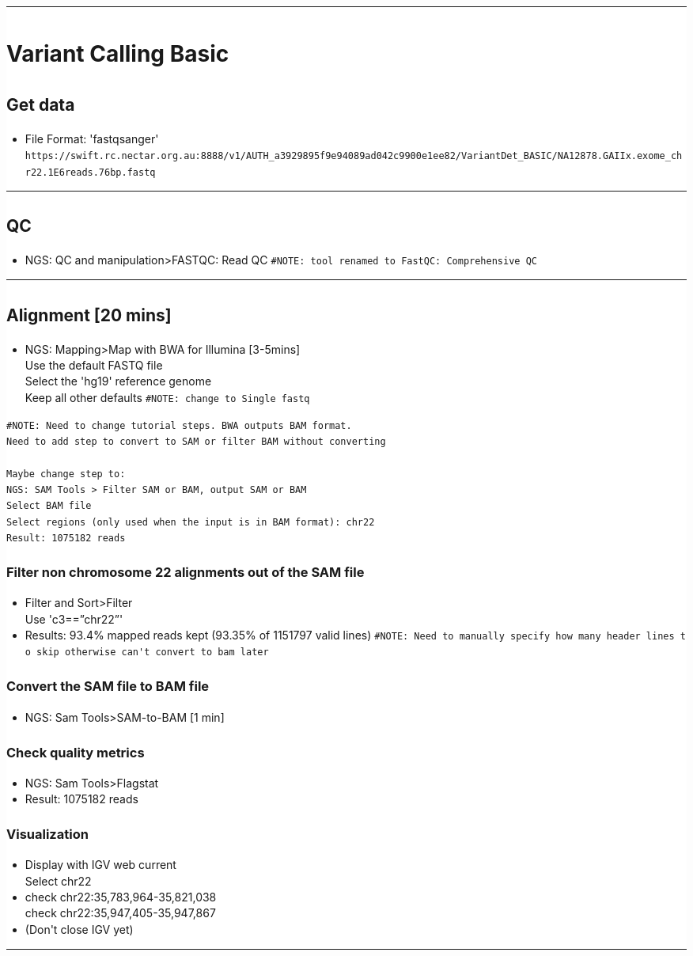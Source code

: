 ----------------------------------------------------------------------
# Variant Calling Basic

## Get data
 - File Format: 'fastqsanger'  
   `https://swift.rc.nectar.org.au:8888/v1/AUTH_a3929895f9e94089ad042c9900e1ee82/VariantDet_BASIC/NA12878.GAIIx.exome_chr22.1E6reads.76bp.fastq`

---
## QC
 - NGS: QC and manipulation>FASTQC: Read QC `#NOTE: tool renamed to FastQC: Comprehensive QC`

---
## Alignment [20 mins]
 - NGS: Mapping>Map with BWA for Illumina [3-5mins]  
   Use the default FASTQ file  
   Select the 'hg19' reference genome  
   Keep all other defaults  `#NOTE: change to Single fastq`

```
#NOTE: Need to change tutorial steps. BWA outputs BAM format.
Need to add step to convert to SAM or filter BAM without converting

Maybe change step to:
NGS: SAM Tools > Filter SAM or BAM, output SAM or BAM
Select BAM file
Select regions (only used when the input is in BAM format): chr22
Result: 1075182 reads
```

### Filter non chromosome 22 alignments out of the SAM file
 - Filter and Sort>Filter  
   Use 'c3==”chr22”'
 - Results: 93.4% mapped reads kept (93.35% of 1151797 valid lines)
`#NOTE: Need to manually specify how many header lines to skip otherwise can't convert to bam later`

### Convert the SAM file to BAM file
 - NGS: Sam Tools>SAM-to-BAM [1 min]

### Check quality metrics
 - NGS: Sam Tools>Flagstat
 - Result: 1075182 reads

### Visualization
 - Display with IGV web current  
   Select chr22
 - check chr22:35,783,964-35,821,038  
   check chr22:35,947,405-35,947,867
 - (Don't close IGV yet)

---